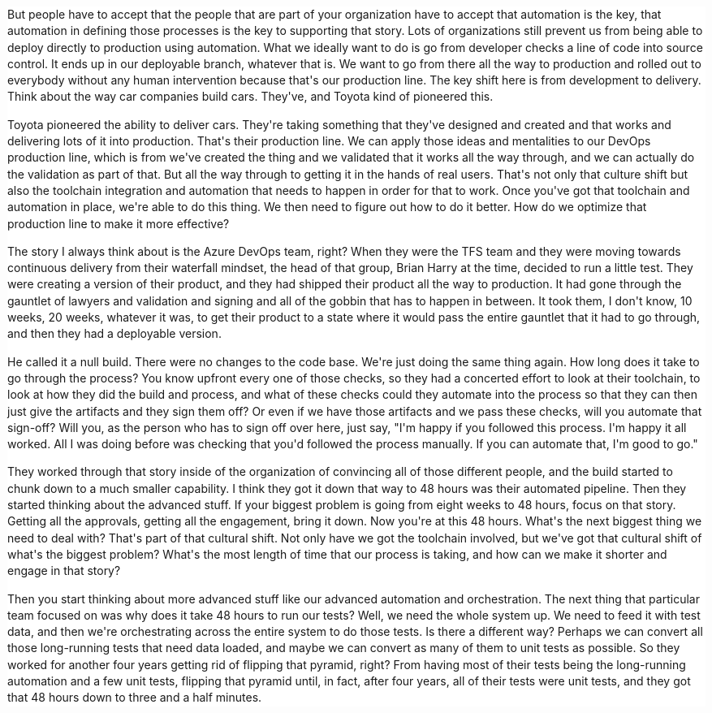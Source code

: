 But people have to accept that the people that are part of your organization have to accept that automation is the key, that automation in defining those processes is the key to supporting that story. Lots of organizations still prevent us from being able to deploy directly to production using automation. What we ideally want to do is go from developer checks a line of code into source control. It ends up in our deployable branch, whatever that is. We want to go from there all the way to production and rolled out to everybody without any human intervention because that's our production line. The key shift here is from development to delivery. Think about the way car companies build cars. They've, and Toyota kind of pioneered this. 

Toyota pioneered the ability to deliver cars. They're taking something that they've designed and created and that works and delivering lots of it into production. That's their production line. We can apply those ideas and mentalities to our DevOps production line, which is from we've created the thing and we validated that it works all the way through, and we can actually do the validation as part of that. But all the way through to getting it in the hands of real users. That's not only that culture shift but also the toolchain integration and automation that needs to happen in order for that to work. Once you've got that toolchain and automation in place, we're able to do this thing. We then need to figure out how to do it better. How do we optimize that production line to make it more effective? 

The story I always think about is the Azure DevOps team, right? When they were the TFS team and they were moving towards continuous delivery from their waterfall mindset, the head of that group, Brian Harry at the time, decided to run a little test. They were creating a version of their product, and they had shipped their product all the way to production. It had gone through the gauntlet of lawyers and validation and signing and all of the gobbin that has to happen in between. It took them, I don't know, 10 weeks, 20 weeks, whatever it was, to get their product to a state where it would pass the entire gauntlet that it had to go through, and then they had a deployable version. 

He called it a null build. There were no changes to the code base. We're just doing the same thing again. How long does it take to go through the process? You know upfront every one of those checks, so they had a concerted effort to look at their toolchain, to look at how they did the build and process, and what of these checks could they automate into the process so that they can then just give the artifacts and they sign them off? Or even if we have those artifacts and we pass these checks, will you automate that sign-off? Will you, as the person who has to sign off over here, just say, "I'm happy if you followed this process. I'm happy it all worked. All I was doing before was checking that you'd followed the process manually. If you can automate that, I'm good to go." 

They worked through that story inside of the organization of convincing all of those different people, and the build started to chunk down to a much smaller capability. I think they got it down that way to 48 hours was their automated pipeline. Then they started thinking about the advanced stuff. If your biggest problem is going from eight weeks to 48 hours, focus on that story. Getting all the approvals, getting all the engagement, bring it down. Now you're at this 48 hours. What's the next biggest thing we need to deal with? That's part of that cultural shift. Not only have we got the toolchain involved, but we've got that cultural shift of what's the biggest problem? What's the most length of time that our process is taking, and how can we make it shorter and engage in that story? 

Then you start thinking about more advanced stuff like our advanced automation and orchestration. The next thing that particular team focused on was why does it take 48 hours to run our tests? Well, we need the whole system up. We need to feed it with test data, and then we're orchestrating across the entire system to do those tests. Is there a different way? Perhaps we can convert all those long-running tests that need data loaded, and maybe we can convert as many of them to unit tests as possible. So they worked for another four years getting rid of flipping that pyramid, right? From having most of their tests being the long-running automation and a few unit tests, flipping that pyramid until, in fact, after four years, all of their tests were unit tests, and they got that 48 hours down to three and a half minutes. 
